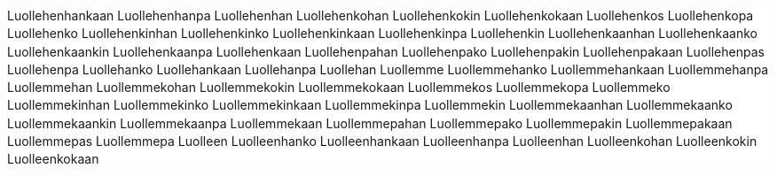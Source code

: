 Luollehenhankaan
Luollehenhanpa
Luollehenhan
Luollehenkohan
Luollehenkokin
Luollehenkokaan
Luollehenkos
Luollehenkopa
Luollehenko
Luollehenkinhan
Luollehenkinko
Luollehenkinkaan
Luollehenkinpa
Luollehenkin
Luollehenkaanhan
Luollehenkaanko
Luollehenkaankin
Luollehenkaanpa
Luollehenkaan
Luollehenpahan
Luollehenpako
Luollehenpakin
Luollehenpakaan
Luollehenpas
Luollehenpa
Luollehanko
Luollehankaan
Luollehanpa
Luollehan
Luollemme
Luollemmehanko
Luollemmehankaan
Luollemmehanpa
Luollemmehan
Luollemmekohan
Luollemmekokin
Luollemmekokaan
Luollemmekos
Luollemmekopa
Luollemmeko
Luollemmekinhan
Luollemmekinko
Luollemmekinkaan
Luollemmekinpa
Luollemmekin
Luollemmekaanhan
Luollemmekaanko
Luollemmekaankin
Luollemmekaanpa
Luollemmekaan
Luollemmepahan
Luollemmepako
Luollemmepakin
Luollemmepakaan
Luollemmepas
Luollemmepa
Luolleen
Luolleenhanko
Luolleenhankaan
Luolleenhanpa
Luolleenhan
Luolleenkohan
Luolleenkokin
Luolleenkokaan